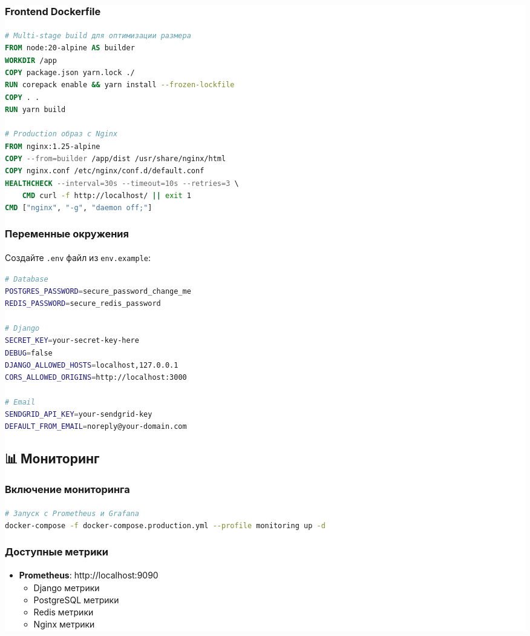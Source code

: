 ### Frontend Dockerfile

```dockerfile
# Multi-stage build для оптимизации размера
FROM node:20-alpine AS builder
WORKDIR /app
COPY package.json yarn.lock ./
RUN corepack enable && yarn install --frozen-lockfile
COPY . .
RUN yarn build

# Production образ с Nginx
FROM nginx:1.25-alpine
COPY --from=builder /app/dist /usr/share/nginx/html
COPY nginx.conf /etc/nginx/conf.d/default.conf
HEALTHCHECK --interval=30s --timeout=10s --retries=3 \
    CMD curl -f http://localhost/ || exit 1
CMD ["nginx", "-g", "daemon off;"]
```

### Переменные окружения

Создайте `.env` файл из `env.example`:

```bash
# Database
POSTGRES_PASSWORD=secure_password_change_me
REDIS_PASSWORD=secure_redis_password

# Django
SECRET_KEY=your-secret-key-here
DEBUG=false
DJANGO_ALLOWED_HOSTS=localhost,127.0.0.1
CORS_ALLOWED_ORIGINS=http://localhost:3000

# Email
SENDGRID_API_KEY=your-sendgrid-key
DEFAULT_FROM_EMAIL=noreply@your-domain.com
```

## 📊 Мониторинг

### Включение мониторинга

```bash
# Запуск с Prometheus и Grafana
docker-compose -f docker-compose.production.yml --profile monitoring up -d
```

### Доступные метрики

- **Prometheus**: http://localhost:9090
  - Django метрики
  - PostgreSQL метрики
  - Redis метрики
  - Nginx метрики
